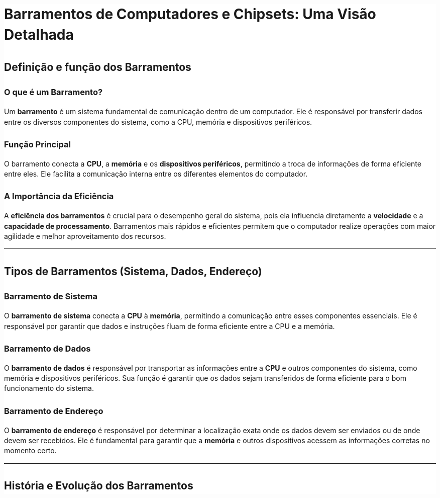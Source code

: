 # Barramentos de Computadores e Chipsets: Uma Visão Detalhada

## Definição e função dos Barramentos

### O que é um Barramento?

Um **barramento** é um sistema fundamental de comunicação dentro de um computador. Ele é responsável por transferir dados entre os diversos componentes do sistema, como a CPU, memória e dispositivos periféricos.

### Função Principal

O barramento conecta a **CPU**, a **memória** e os **dispositivos periféricos**, permitindo a troca de informações de forma eficiente entre eles. Ele facilita a comunicação interna entre os diferentes elementos do computador.

### A Importância da Eficiência

A **eficiência dos barramentos** é crucial para o desempenho geral do sistema, pois ela influencia diretamente a **velocidade** e a **capacidade de processamento**. Barramentos mais rápidos e eficientes permitem que o computador realize operações com maior agilidade e melhor aproveitamento dos recursos.

---

## Tipos de Barramentos (Sistema, Dados, Endereço)

### Barramento de Sistema

O **barramento de sistema** conecta a **CPU** à **memória**, permitindo a comunicação entre esses componentes essenciais. Ele é responsável por garantir que dados e instruções fluam de forma eficiente entre a CPU e a memória.

### Barramento de Dados

O **barramento de dados** é responsável por transportar as informações entre a **CPU** e outros componentes do sistema, como memória e dispositivos periféricos. Sua função é garantir que os dados sejam transferidos de forma eficiente para o bom funcionamento do sistema.

### Barramento de Endereço

O **barramento de endereço** é responsável por determinar a localização exata onde os dados devem ser enviados ou de onde devem ser recebidos. Ele é fundamental para garantir que a **memória** e outros dispositivos acessem as informações corretas no momento certo.

---

## História e Evolução dos Barramentos

